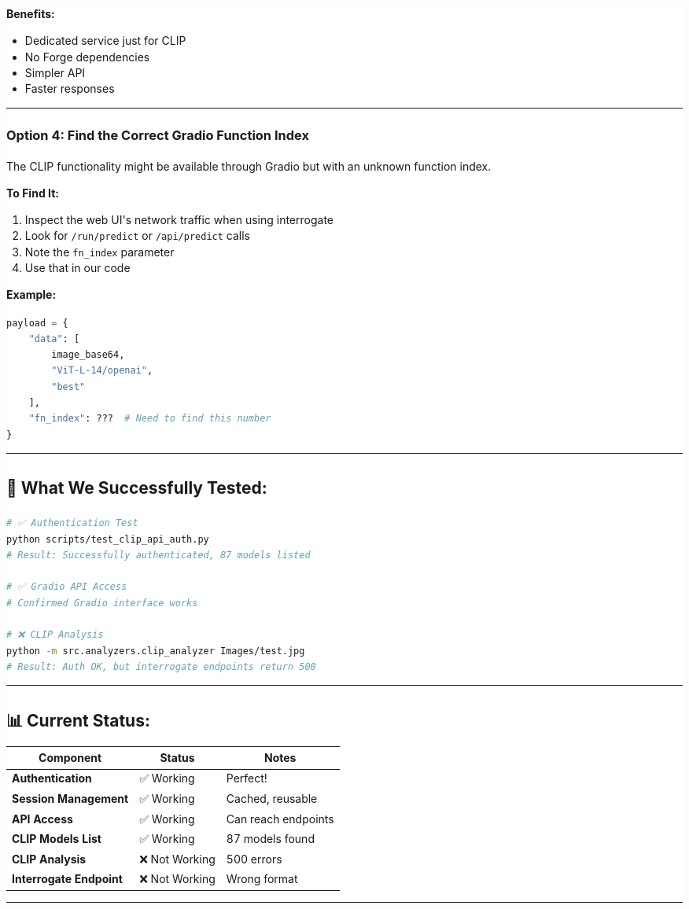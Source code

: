 **Benefits:**
- Dedicated service just for CLIP
- No Forge dependencies
- Simpler API
- Faster responses

---

### Option 4: Find the Correct Gradio Function Index

The CLIP functionality might be available through Gradio but with an unknown function index.

**To Find It:**
1. Inspect the web UI's network traffic when using interrogate
2. Look for `/run/predict` or `/api/predict` calls
3. Note the `fn_index` parameter
4. Use that in our code

**Example:**
```python
payload = {
    "data": [
        image_base64,
        "ViT-L-14/openai", 
        "best"
    ],
    "fn_index": ???  # Need to find this number
}
```

---

## 🧪 **What We Successfully Tested:**

```bash
# ✅ Authentication Test
python scripts/test_clip_api_auth.py
# Result: Successfully authenticated, 87 models listed

# ✅ Gradio API Access
# Confirmed Gradio interface works

# ❌ CLIP Analysis
python -m src.analyzers.clip_analyzer Images/test.jpg
# Result: Auth OK, but interrogate endpoints return 500
```

---

## 📊 **Current Status:**

| Component | Status | Notes |
|-----------|--------|-------|
| **Authentication** | ✅ Working | Perfect! |
| **Session Management** | ✅ Working | Cached, reusable |
| **API Access** | ✅ Working | Can reach endpoints |
| **CLIP Models List** | ✅ Working | 87 models found |
| **CLIP Analysis** | ❌ Not Working | 500 errors |
| **Interrogate Endpoint** | ❌ Not Working | Wrong format |

---